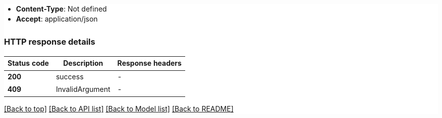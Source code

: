  - **Content-Type**: Not defined
 - **Accept**: application/json

### HTTP response details

| Status code | Description | Response headers |
|-------------|-------------|------------------|
**200** | success |  -  |
**409** | InvalidArgument |  -  |

[[Back to top]](#) [[Back to API list]](../README.md#documentation-for-api-endpoints) [[Back to Model list]](../README.md#documentation-for-models) [[Back to README]](../README.md)

